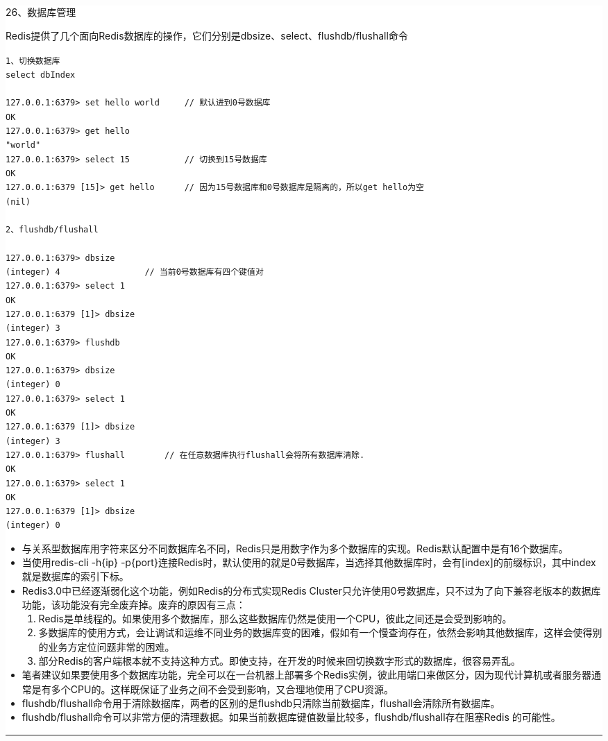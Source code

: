 26、数据库管理

Redis提供了几个面向Redis数据库的操作，它们分别是dbsize、select、flushdb/flushall命令

```
1、切换数据库
select dbIndex

127.0.0.1:6379> set hello world     // 默认进到0号数据库
OK
127.0.0.1:6379> get hello
"world"
127.0.0.1:6379> select 15           // 切换到15号数据库
OK
127.0.0.1:6379 [15]> get hello      // 因为15号数据库和0号数据库是隔离的，所以get hello为空
(nil)

2、flushdb/flushall

127.0.0.1:6379> dbsize
(integer) 4                 // 当前0号数据库有四个键值对
127.0.0.1:6379> select 1
OK
127.0.0.1:6379 [1]> dbsize
(integer) 3
127.0.0.1:6379> flushdb
OK
127.0.0.1:6379> dbsize
(integer) 0
127.0.0.1:6379> select 1
OK
127.0.0.1:6379 [1]> dbsize
(integer) 3
127.0.0.1:6379> flushall        // 在任意数据库执行flushall会将所有数据库清除.
OK
127.0.0.1:6379> select 1
OK
127.0.0.1:6379 [1]> dbsize
(integer) 0
```
- 与关系型数据库用字符来区分不同数据库名不同，Redis只是用数字作为多个数据库的实现。Redis默认配置中是有16个数据库。
- 当使用redis-cli -h{ip} -p{port}连接Redis时，默认使用的就是0号数据库，当选择其他数据库时，会有[index]的前缀标识，其中index就是数据库的索引下标。
- Redis3.0中已经逐渐弱化这个功能，例如Redis的分布式实现Redis Cluster只允许使用0号数据库，只不过为了向下兼容老版本的数据库功能，该功能没有完全废弃掉。废弃的原因有三点：
    1. Redis是单线程的。如果使用多个数据库，那么这些数据库仍然是使用一个CPU，彼此之间还是会受到影响的。
    2. 多数据库的使用方式，会让调试和运维不同业务的数据库变的困难，假如有一个慢查询存在，依然会影响其他数据库，这样会使得别的业务方定位问题非常的困难。
    3. 部分Redis的客户端根本就不支持这种方式。即使支持，在开发的时候来回切换数字形式的数据库，很容易弄乱。
- 笔者建议如果要使用多个数据库功能，完全可以在一台机器上部署多个Redis实例，彼此用端口来做区分，因为现代计算机或者服务器通常是有多个CPU的。这样既保证了业务之间不会受到影响，又合理地使用了CPU资源。
- flushdb/flushall命令用于清除数据库，两者的区别的是flushdb只清除当前数据库，flushall会清除所有数据库。
- flushdb/flushall命令可以非常方便的清理数据。如果当前数据库键值数量比较多，flushdb/flushall存在阻塞Redis 的可能性。

***
